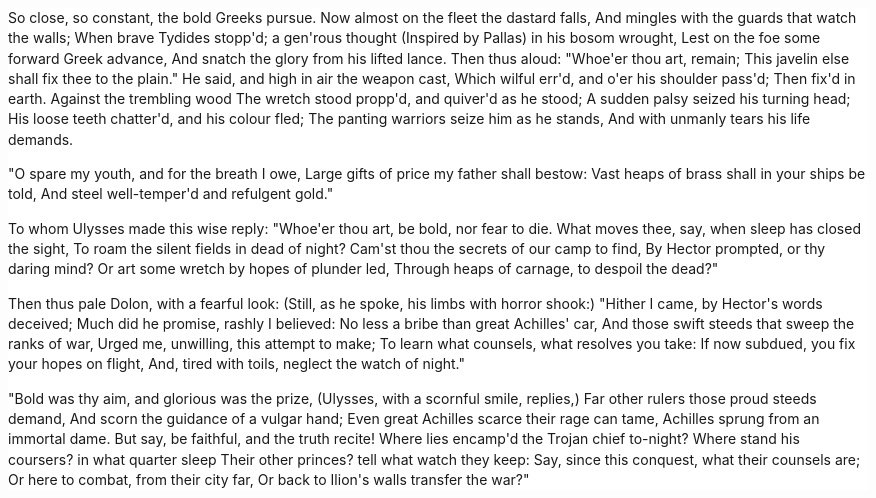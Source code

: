 So close, so constant, the bold Greeks pursue.
Now almost on the fleet the dastard falls,
And mingles with the guards that watch the walls;
When brave Tydides stopp'd; a gen'rous thought
(Inspired by Pallas) in his bosom wrought,
Lest on the foe some forward Greek advance,
And snatch the glory from his lifted lance.
Then thus aloud: "Whoe'er thou art, remain;
This javelin else shall fix thee to the plain."
He said, and high in air the weapon cast,
Which wilful err'd, and o'er his shoulder pass'd;
Then fix'd in earth. Against the trembling wood
The wretch stood propp'd, and quiver'd as he stood;
A sudden palsy seized his turning head;
His loose teeth chatter'd, and his colour fled;
The panting warriors seize him as he stands,
And with unmanly tears his life demands.

"O spare my youth, and for the breath I owe,
Large gifts of price my father shall bestow:
Vast heaps of brass shall in your ships be told,
And steel well-temper'd and refulgent gold."

To whom Ulysses made this wise reply:
"Whoe'er thou art, be bold, nor fear to die.
What moves thee, say, when sleep has closed the sight,
To roam the silent fields in dead of night?
Cam'st thou the secrets of our camp to find,
By Hector prompted, or thy daring mind?
Or art some wretch by hopes of plunder led,
Through heaps of carnage, to despoil the dead?"

Then thus pale Dolon, with a fearful look:
(Still, as he spoke, his limbs with horror shook:)
"Hither I came, by Hector's words deceived;
Much did he promise, rashly I believed:
No less a bribe than great Achilles' car,
And those swift steeds that sweep the ranks of war,
Urged me, unwilling, this attempt to make;
To learn what counsels, what resolves you take:
If now subdued, you fix your hopes on flight,
And, tired with toils, neglect the watch of night."

"Bold was thy aim, and glorious was the prize,
(Ulysses, with a scornful smile, replies,)
Far other rulers those proud steeds demand,
And scorn the guidance of a vulgar hand;
Even great Achilles scarce their rage can tame,
Achilles sprung from an immortal dame.
But say, be faithful, and the truth recite!
Where lies encamp'd the Trojan chief to-night?
Where stand his coursers? in what quarter sleep
Their other princes? tell what watch they keep:
Say, since this conquest, what their counsels are;
Or here to combat, from their city far,
Or back to Ilion's walls transfer the war?"
